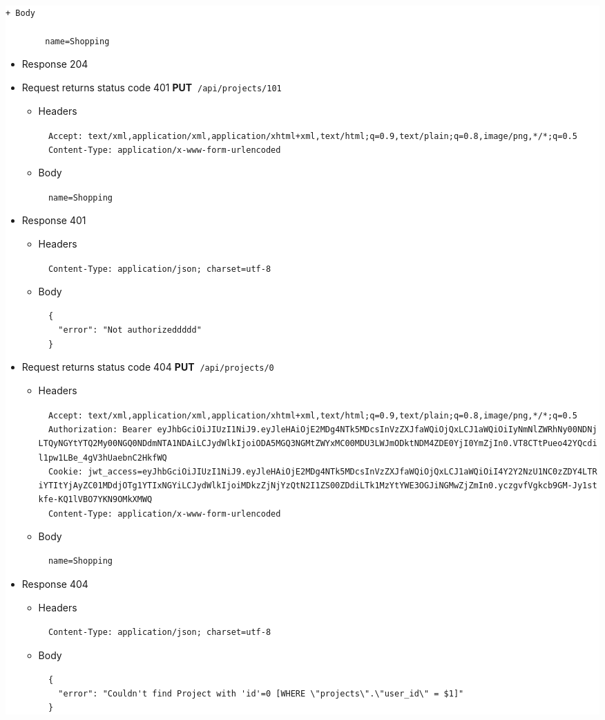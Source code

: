     + Body

            name=Shopping

+ Response 204

+ Request returns status code 401
**PUT**&nbsp;&nbsp;`/api/projects/101`

    + Headers

            Accept: text/xml,application/xml,application/xhtml+xml,text/html;q=0.9,text/plain;q=0.8,image/png,*/*;q=0.5
            Content-Type: application/x-www-form-urlencoded

    + Body

            name=Shopping

+ Response 401

    + Headers

            Content-Type: application/json; charset=utf-8

    + Body

            {
              "error": "Not authorizeddddd"
            }

+ Request returns status code 404
**PUT**&nbsp;&nbsp;`/api/projects/0`

    + Headers

            Accept: text/xml,application/xml,application/xhtml+xml,text/html;q=0.9,text/plain;q=0.8,image/png,*/*;q=0.5
            Authorization: Bearer eyJhbGciOiJIUzI1NiJ9.eyJleHAiOjE2MDg4NTk5MDcsInVzZXJfaWQiOjQxLCJ1aWQiOiIyNmNlZWRhNy00NDNjLTQyNGYtYTQ2My00NGQ0NDdmNTA1NDAiLCJydWlkIjoiODA5MGQ3NGMtZWYxMC00MDU3LWJmODktNDM4ZDE0YjI0YmZjIn0.VT8CTtPueo42YQcdil1pw1LBe_4gV3hUaebnC2HkfWQ
            Cookie: jwt_access=eyJhbGciOiJIUzI1NiJ9.eyJleHAiOjE2MDg4NTk5MDcsInVzZXJfaWQiOjQxLCJ1aWQiOiI4Y2Y2NzU1NC0zZDY4LTRiYTItYjAyZC01MDdjOTg1YTIxNGYiLCJydWlkIjoiMDkzZjNjYzQtN2I1ZS00ZDdiLTk1MzYtYWE3OGJiNGMwZjZmIn0.yczgvfVgkcb9GM-Jy1stkfe-KQ1lVBO7YKN9OMkXMWQ
            Content-Type: application/x-www-form-urlencoded

    + Body

            name=Shopping

+ Response 404

    + Headers

            Content-Type: application/json; charset=utf-8

    + Body

            {
              "error": "Couldn't find Project with 'id'=0 [WHERE \"projects\".\"user_id\" = $1]"
            }
